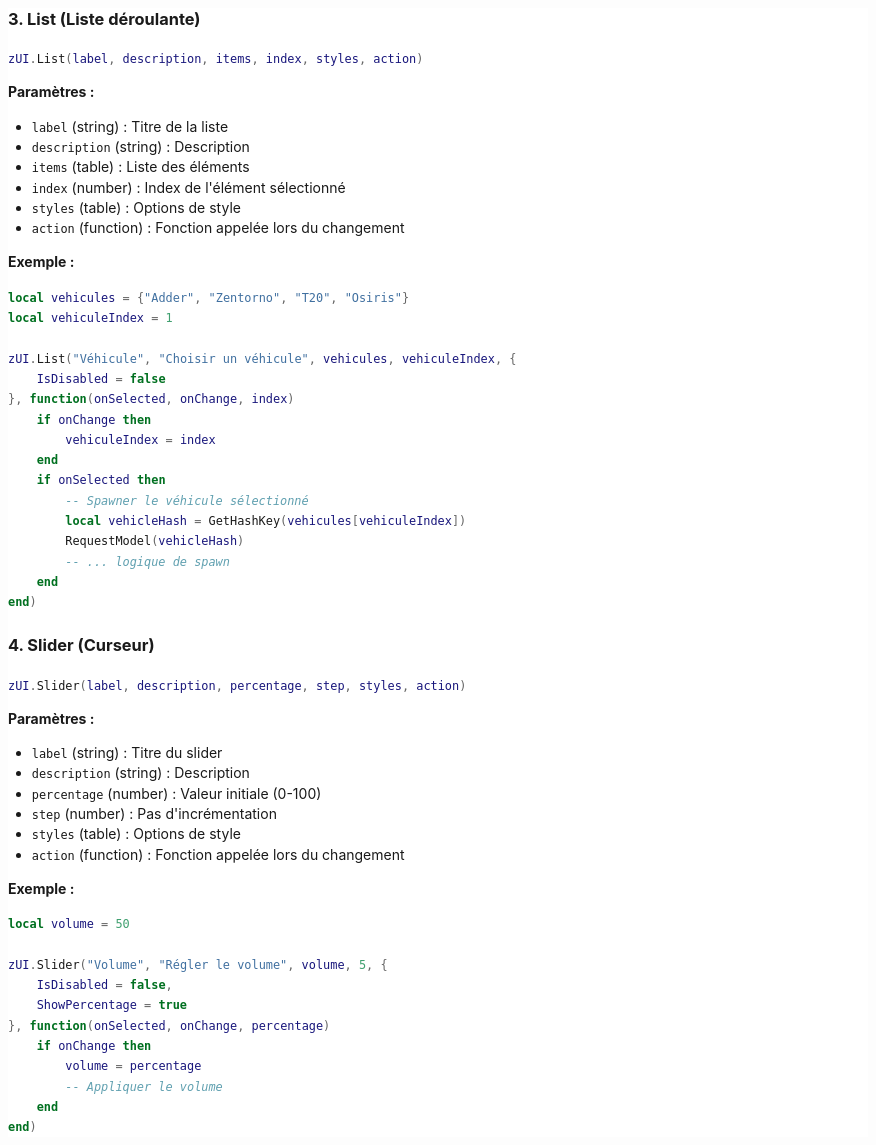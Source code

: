 ### 3. List (Liste déroulante)

```lua
zUI.List(label, description, items, index, styles, action)
```

**Paramètres :**

- `label` (string) : Titre de la liste
- `description` (string) : Description
- `items` (table) : Liste des éléments
- `index` (number) : Index de l'élément sélectionné
- `styles` (table) : Options de style
- `action` (function) : Fonction appelée lors du changement

**Exemple :**

```lua
local vehicules = {"Adder", "Zentorno", "T20", "Osiris"}
local vehiculeIndex = 1

zUI.List("Véhicule", "Choisir un véhicule", vehicules, vehiculeIndex, {
    IsDisabled = false
}, function(onSelected, onChange, index)
    if onChange then
        vehiculeIndex = index
    end
    if onSelected then
        -- Spawner le véhicule sélectionné
        local vehicleHash = GetHashKey(vehicules[vehiculeIndex])
        RequestModel(vehicleHash)
        -- ... logique de spawn
    end
end)
```

### 4. Slider (Curseur)

```lua
zUI.Slider(label, description, percentage, step, styles, action)
```

**Paramètres :**

- `label` (string) : Titre du slider
- `description` (string) : Description
- `percentage` (number) : Valeur initiale (0-100)
- `step` (number) : Pas d'incrémentation
- `styles` (table) : Options de style
- `action` (function) : Fonction appelée lors du changement

**Exemple :**

```lua
local volume = 50

zUI.Slider("Volume", "Régler le volume", volume, 5, {
    IsDisabled = false,
    ShowPercentage = true
}, function(onSelected, onChange, percentage)
    if onChange then
        volume = percentage
        -- Appliquer le volume
    end
end)
```
